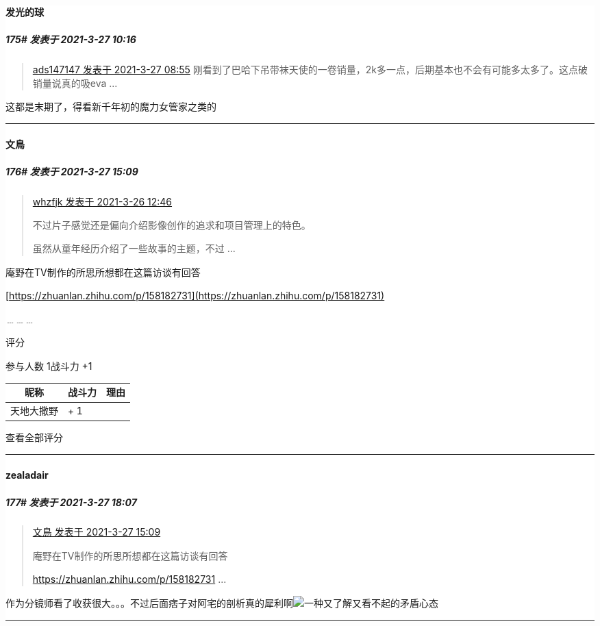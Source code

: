 ####  发光的球  
##### 175#       发表于 2021-3-27 10:16


<blockquote><a href="httphttps://bbs.saraba1st.com/2b/forum.php?mod=redirect&amp;goto=findpost&amp;pid=50746413&amp;ptid=1994636" target="_blank">ads147147 发表于 2021-3-27 08:55</a>
刚看到了巴哈下吊带袜天使的一卷销量，2k多一点，后期基本也不会有可能多太多了。这点破销量说真的吸eva ...</blockquote>
这都是末期了，得看新千年初的魔力女管家之类的


-----

####  文鳥  
##### 176#       发表于 2021-3-27 15:09


<blockquote><a href="httphttps://bbs.saraba1st.com/2b/forum.php?mod=redirect&amp;goto=findpost&amp;pid=50738910&amp;ptid=1994636" target="_blank">whzfjk 发表于 2021-3-26 12:46</a>

不过片子感觉还是偏向介绍影像创作的追求和项目管理上的特色。

虽然从童年经历介绍了一些故事的主题，不过 ...</blockquote>
庵野在TV制作的所思所想都在这篇访谈有回答

[https://zhuanlan.zhihu.com/p/158182731](https://zhuanlan.zhihu.com/p/158182731)


﹍﹍﹍

评分


 参与人数 1战斗力 +1

|昵称|战斗力|理由|
|----|---|---|
| 天地大撒野| + 1||


查看全部评分


-----

####  zealadair  
##### 177#       发表于 2021-3-27 18:07


<blockquote><a href="httphttps://bbs.saraba1st.com/2b/forum.php?mod=redirect&amp;goto=findpost&amp;pid=50749606&amp;ptid=1994636" target="_blank">文鳥 发表于 2021-3-27 15:09</a>

庵野在TV制作的所思所想都在这篇访谈有回答


https://zhuanlan.zhihu.com/p/158182731 ...</blockquote>
作为分镜师看了收获很大。。。不过后面痞子对阿宅的剖析真的犀利啊<img src="https://static.saraba1st.com/image/smiley/face2017/047.png" referrerpolicy="no-referrer">一种又了解又看不起的矛盾心态


-----
